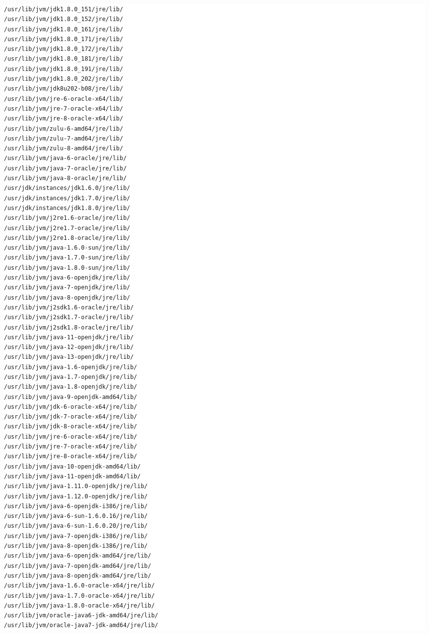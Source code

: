 ```
/usr/lib/jvm/jdk1.8.0_151/jre/lib/
/usr/lib/jvm/jdk1.8.0_152/jre/lib/
/usr/lib/jvm/jdk1.8.0_161/jre/lib/
/usr/lib/jvm/jdk1.8.0_171/jre/lib/
/usr/lib/jvm/jdk1.8.0_172/jre/lib/
/usr/lib/jvm/jdk1.8.0_181/jre/lib/
/usr/lib/jvm/jdk1.8.0_191/jre/lib/
/usr/lib/jvm/jdk1.8.0_202/jre/lib/
/usr/lib/jvm/jdk8u202-b08/jre/lib/
/usr/lib/jvm/jre-6-oracle-x64/lib/
/usr/lib/jvm/jre-7-oracle-x64/lib/
/usr/lib/jvm/jre-8-oracle-x64/lib/
/usr/lib/jvm/zulu-6-amd64/jre/lib/
/usr/lib/jvm/zulu-7-amd64/jre/lib/
/usr/lib/jvm/zulu-8-amd64/jre/lib/
/usr/lib/jvm/java-6-oracle/jre/lib/
/usr/lib/jvm/java-7-oracle/jre/lib/
/usr/lib/jvm/java-8-oracle/jre/lib/
/usr/jdk/instances/jdk1.6.0/jre/lib/
/usr/jdk/instances/jdk1.7.0/jre/lib/
/usr/jdk/instances/jdk1.8.0/jre/lib/
/usr/lib/jvm/j2re1.6-oracle/jre/lib/
/usr/lib/jvm/j2re1.7-oracle/jre/lib/
/usr/lib/jvm/j2re1.8-oracle/jre/lib/
/usr/lib/jvm/java-1.6.0-sun/jre/lib/
/usr/lib/jvm/java-1.7.0-sun/jre/lib/
/usr/lib/jvm/java-1.8.0-sun/jre/lib/
/usr/lib/jvm/java-6-openjdk/jre/lib/
/usr/lib/jvm/java-7-openjdk/jre/lib/
/usr/lib/jvm/java-8-openjdk/jre/lib/
/usr/lib/jvm/j2sdk1.6-oracle/jre/lib/
/usr/lib/jvm/j2sdk1.7-oracle/jre/lib/
/usr/lib/jvm/j2sdk1.8-oracle/jre/lib/
/usr/lib/jvm/java-11-openjdk/jre/lib/
/usr/lib/jvm/java-12-openjdk/jre/lib/
/usr/lib/jvm/java-13-openjdk/jre/lib/
/usr/lib/jvm/java-1.6-openjdk/jre/lib/
/usr/lib/jvm/java-1.7-openjdk/jre/lib/
/usr/lib/jvm/java-1.8-openjdk/jre/lib/
/usr/lib/jvm/java-9-openjdk-amd64/lib/
/usr/lib/jvm/jdk-6-oracle-x64/jre/lib/
/usr/lib/jvm/jdk-7-oracle-x64/jre/lib/
/usr/lib/jvm/jdk-8-oracle-x64/jre/lib/
/usr/lib/jvm/jre-6-oracle-x64/jre/lib/
/usr/lib/jvm/jre-7-oracle-x64/jre/lib/
/usr/lib/jvm/jre-8-oracle-x64/jre/lib/
/usr/lib/jvm/java-10-openjdk-amd64/lib/
/usr/lib/jvm/java-11-openjdk-amd64/lib/
/usr/lib/jvm/java-1.11.0-openjdk/jre/lib/
/usr/lib/jvm/java-1.12.0-openjdk/jre/lib/
/usr/lib/jvm/java-6-openjdk-i386/jre/lib/
/usr/lib/jvm/java-6-sun-1.6.0.16/jre/lib/
/usr/lib/jvm/java-6-sun-1.6.0.20/jre/lib/
/usr/lib/jvm/java-7-openjdk-i386/jre/lib/
/usr/lib/jvm/java-8-openjdk-i386/jre/lib/
/usr/lib/jvm/java-6-openjdk-amd64/jre/lib/
/usr/lib/jvm/java-7-openjdk-amd64/jre/lib/
/usr/lib/jvm/java-8-openjdk-amd64/jre/lib/
/usr/lib/jvm/java-1.6.0-oracle-x64/jre/lib/
/usr/lib/jvm/java-1.7.0-oracle-x64/jre/lib/
/usr/lib/jvm/java-1.8.0-oracle-x64/jre/lib/
/usr/lib/jvm/oracle-java6-jdk-amd64/jre/lib/
/usr/lib/jvm/oracle-java7-jdk-amd64/jre/lib/
```
